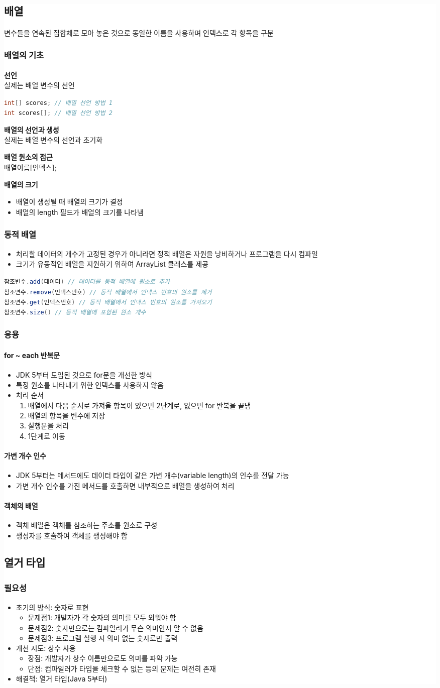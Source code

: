 ## **배열**
변수들을 연속된 집합체로 모아 놓은 것으로 동일한 이름을 사용하며 인덱스로 각 항목을 구분

### **배열의 기초**
**선언** <br>
실제는 배열 변수의 선언

```java
int[] scores; // 배열 선언 방법 1
int scores[]; // 배열 선언 방법 2
```

**배열의 선언과 생성**<br> 
실제는 배열 변수의 선언과 초기화 

**배열 원소의 접근** <br>
배열이름[인덱스];

**배열의 크기**
- 배열이 생성될 때 배열의 크기가 결정
- 배열의 length 필드가 배열의 크기를 나타냄


### **동적 배열**
- 처리할 데이터의 개수가 고정된 경우가 아니라면 정적 배열은 자원을 낭비하거나 프로그램을 다시 컴파일
- 크기가 유동적인 배열을 지원하기 위하여 ArrayList 클래스를 제공

```java
참조변수.add(데이터) // 데이터를 동적 배열에 원소로 추가
참조변수.remove(인덱스번호) // 동적 배열에서 인덱스 번호의 원소를 제거
참조변수.get(인덱스번호) // 동적 배열에서 인덱스 번호의 원소를 가져오기
참조변수.size() // 동적 배열에 포함된 원소 개수
```

### **응용**
#### **for ~ each 반복문**
- JDK 5부터 도입된 것으로 for문을 개선한 방식
- 특정 원소를 나타내기 위한 인덱스를 사용하지 않음
- 처리 순서
    1. 배열에서 다음 순서로 가져올 항목이 있으면 2단계로, 없으면 for 반복을 끝냄
    2. 배열의 항목을 변수에 저장
    3. 실행문을 처리
    4. 1단계로 이동

#### **가변 개수 인수**
- JDK 5부터는 메서드에도 데이터 타입이 같은 가변 개수(variable length)의 인수를 전달 가능
- 가변 개수 인수를 가진 메서드를 호출하면 내부적으로 배열을 생성하여 처리

#### **객체의 배열**
- 객체 배열은 객체를 참조하는 주소를 원소로 구성
- 생성자를 호출하여 객체를 생성해야 함

## **열거 타입**
### **필요성**
- 초기의 방식: 숫자로 표현
    - 문제점1: 개발자가 각 숫자의 의미를 모두 외워야 함 
    - 문제점2: 숫자만으로는 컴파일러가 무슨 의미인지 알 수 없음
    - 문제점3: 프로그램 실행 시 의미 없는 숫자로만 출력
- 개선 시도: 상수 사용
    - 장점: 개발자가 상수 이름만으로도 의미를 파악 가능
    - 단점: 컴파일러가 타입을 체크할 수 없는 등의 문제는 여전히 존재
- 해결책: 열거 타입(Java 5부터)
